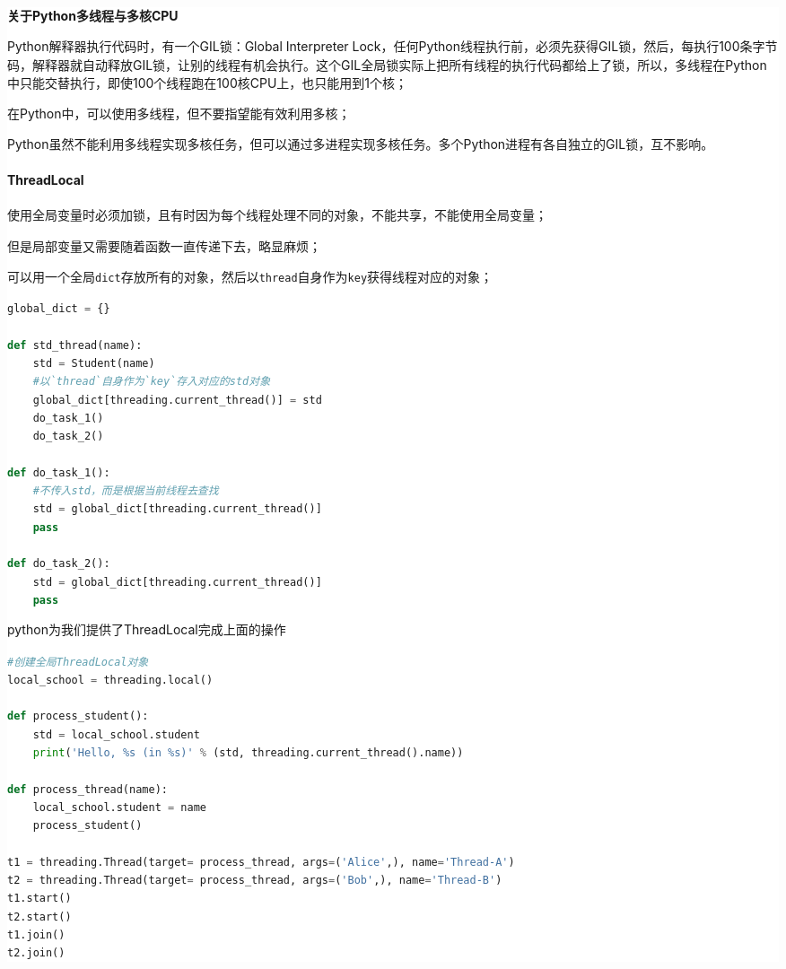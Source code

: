 **关于Python多线程与多核CPU**

Python解释器执行代码时，有一个GIL锁：Global Interpreter Lock，任何Python线程执行前，必须先获得GIL锁，然后，每执行100条字节码，解释器就自动释放GIL锁，让别的线程有机会执行。这个GIL全局锁实际上把所有线程的执行代码都给上了锁，所以，多线程在Python中只能交替执行，即使100个线程跑在100核CPU上，也只能用到1个核；

在Python中，可以使用多线程，但不要指望能有效利用多核；

Python虽然不能利用多线程实现多核任务，但可以通过多进程实现多核任务。多个Python进程有各自独立的GIL锁，互不影响。

#### ThreadLocal

使用全局变量时必须加锁，且有时因为每个线程处理不同的对象，不能共享，不能使用全局变量；

但是局部变量又需要随着函数一直传递下去，略显麻烦；

可以用一个全局`dict`存放所有的对象，然后以`thread`自身作为`key`获得线程对应的对象；

```python
global_dict = {}

def std_thread(name):
    std = Student(name)
    #以`thread`自身作为`key`存入对应的std对象
    global_dict[threading.current_thread()] = std
    do_task_1()
    do_task_2()
    
def do_task_1():
    #不传入std，而是根据当前线程去查找
    std = global_dict[threading.current_thread()]
    pass

def do_task_2():
    std = global_dict[threading.current_thread()]
    pass
```

python为我们提供了ThreadLocal完成上面的操作

```python
#创建全局ThreadLocal对象
local_school = threading.local()

def process_student():
    std = local_school.student
    print('Hello, %s (in %s)' % (std, threading.current_thread().name))

def process_thread(name):
    local_school.student = name
    process_student()

t1 = threading.Thread(target= process_thread, args=('Alice',), name='Thread-A')
t2 = threading.Thread(target= process_thread, args=('Bob',), name='Thread-B')
t1.start()
t2.start()
t1.join()
t2.join()
```